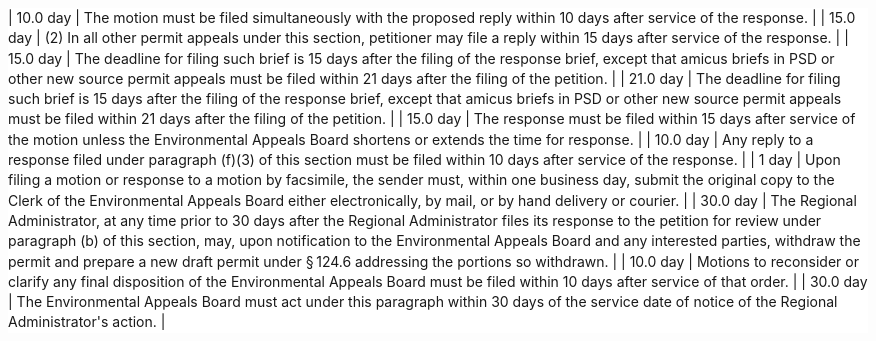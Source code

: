 | 10.0 day   | The motion must be filed simultaneously with the proposed reply within 10 days after service of the response.                                                                                                                                                                                                                                                                                                                                                                                                                                                          |
| 15.0 day   | (2) In all other permit appeals under this section, petitioner may file a reply within 15 days after service of the response.                                                                                                                                                                                                                                                                                                                                                                                                                                          |
| 15.0 day   | The deadline for filing such brief is 15 days after the filing of the response brief, except that amicus briefs in PSD or other new source permit appeals must be filed within 21 days after the filing of the petition.                                                                                                                                                                                                                                                                                                                                               |
| 21.0 day   | The deadline for filing such brief is 15 days after the filing of the response brief, except that amicus briefs in PSD or other new source permit appeals must be filed within 21 days after the filing of the petition.                                                                                                                                                                                                                                                                                                                                               |
| 15.0 day   | The response must be filed within 15 days after service of the motion unless the Environmental Appeals Board shortens or extends the time for response.                                                                                                                                                                                                                                                                                                                                                                                                                |
| 10.0 day   | Any reply to a response filed under paragraph (f)(3) of this section must be filed within 10 days after service of the response.                                                                                                                                                                                                                                                                                                                                                                                                                                       |
| 1 day      | Upon filing a motion or response to a motion by facsimile, the sender must, within one business day, submit the original copy to the Clerk of the Environmental Appeals Board either electronically, by mail, or by hand delivery or courier.                                                                                                                                                                                                                                                                                                                          |
| 30.0 day   | The Regional Administrator, at any time prior to 30 days after the Regional Administrator files its response to the petition for review under paragraph (b) of this section, may, upon notification to the Environmental Appeals Board and any interested parties, withdraw the permit and prepare a new draft permit under &#167;&#8201;124.6 addressing the portions so withdrawn.                                                                                                                                                                                   |
| 10.0 day   | Motions to reconsider or clarify any final disposition of the Environmental Appeals Board must be filed within 10 days after service of that order.                                                                                                                                                                                                                                                                                                                                                                                                                    |
| 30.0 day   | The Environmental Appeals Board must act under this paragraph within 30 days of the service date of notice of the Regional Administrator's action.                                                                                                                                                                                                                                                                                                                                                                                                                     |